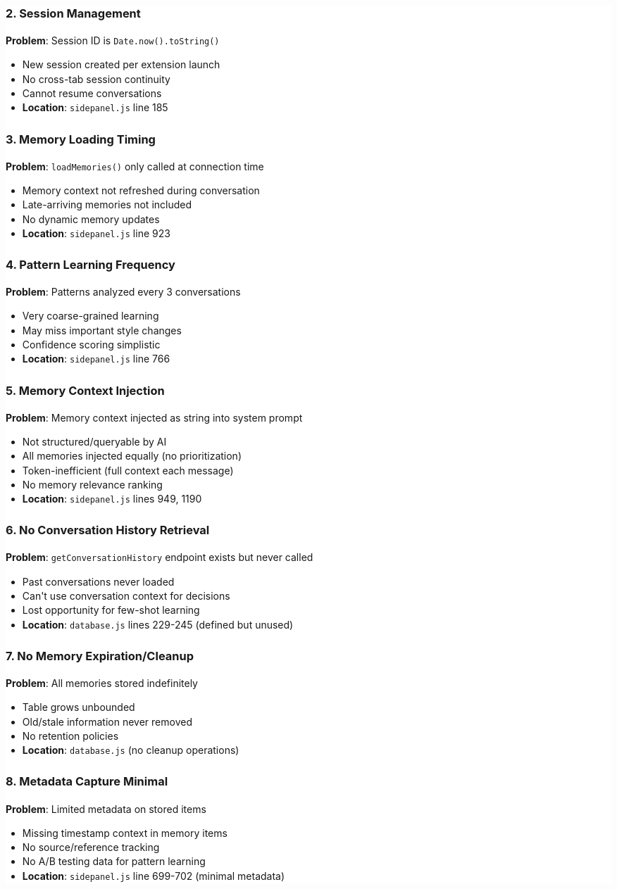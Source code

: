 ### 2. Session Management
**Problem**: Session ID is `Date.now().toString()`
- New session created per extension launch
- No cross-tab session continuity
- Cannot resume conversations
- **Location**: `sidepanel.js` line 185

### 3. Memory Loading Timing
**Problem**: `loadMemories()` only called at connection time
- Memory context not refreshed during conversation
- Late-arriving memories not included
- No dynamic memory updates
- **Location**: `sidepanel.js` line 923

### 4. Pattern Learning Frequency
**Problem**: Patterns analyzed every 3 conversations
- Very coarse-grained learning
- May miss important style changes
- Confidence scoring simplistic
- **Location**: `sidepanel.js` line 766

### 5. Memory Context Injection
**Problem**: Memory context injected as string into system prompt
- Not structured/queryable by AI
- All memories injected equally (no prioritization)
- Token-inefficient (full context each message)
- No memory relevance ranking
- **Location**: `sidepanel.js` lines 949, 1190

### 6. No Conversation History Retrieval
**Problem**: `getConversationHistory` endpoint exists but never called
- Past conversations never loaded
- Can't use conversation context for decisions
- Lost opportunity for few-shot learning
- **Location**: `database.js` lines 229-245 (defined but unused)

### 7. No Memory Expiration/Cleanup
**Problem**: All memories stored indefinitely
- Table grows unbounded
- Old/stale information never removed
- No retention policies
- **Location**: `database.js` (no cleanup operations)

### 8. Metadata Capture Minimal
**Problem**: Limited metadata on stored items
- Missing timestamp context in memory items
- No source/reference tracking
- No A/B testing data for pattern learning
- **Location**: `sidepanel.js` line 699-702 (minimal metadata)
